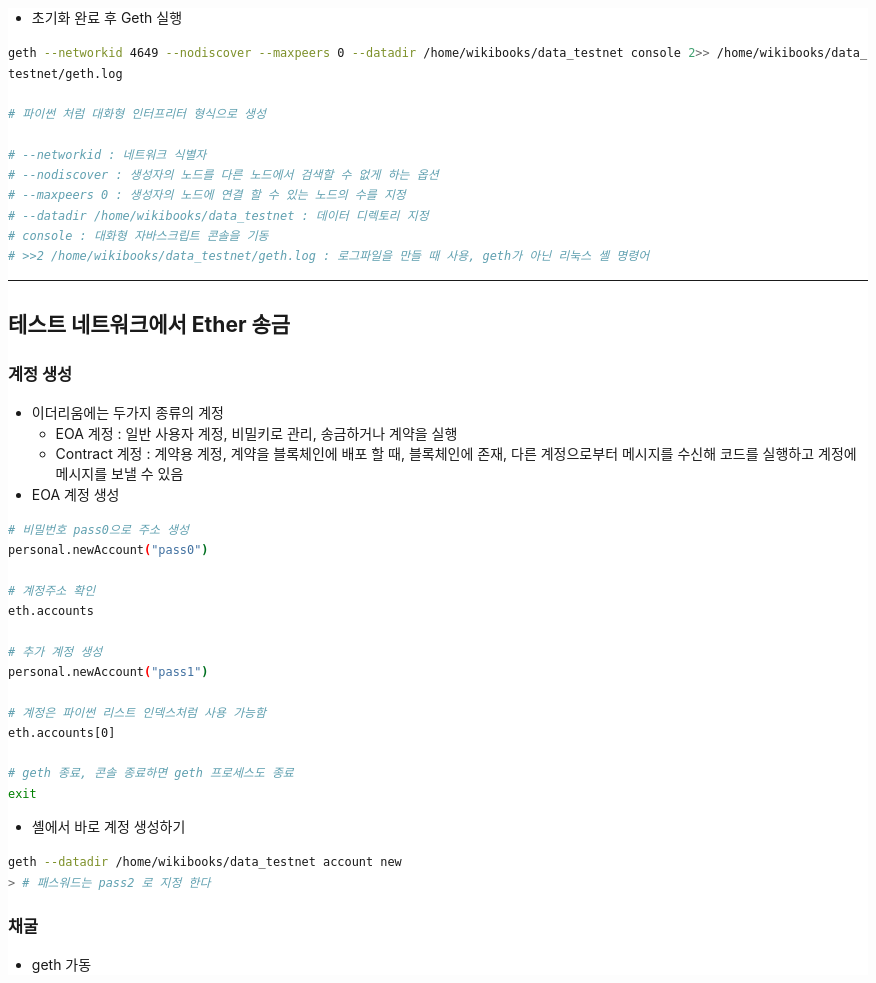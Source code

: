 * 초기화 완료 후 Geth 실행

```zsh
geth --networkid 4649 --nodiscover --maxpeers 0 --datadir /home/wikibooks/data_testnet console 2>> /home/wikibooks/data_testnet/geth.log

# 파이썬 처럼 대화형 인터프리터 형식으로 생성

# --networkid : 네트워크 식별자
# --nodiscover : 생성자의 노드를 다른 노드에서 검색할 수 없게 하는 옵션
# --maxpeers 0 : 생성자의 노드에 연결 할 수 있는 노드의 수를 지정
# --datadir /home/wikibooks/data_testnet : 데이터 디렉토리 지정
# console : 대화형 자바스크립트 콘솔을 기동
# >>2 /home/wikibooks/data_testnet/geth.log : 로그파일을 만들 때 사용, geth가 아닌 리눅스 셸 명령어
```

---

## 테스트 네트워크에서 Ether 송금

### 계정 생성

* 이더리움에는 두가지 종류의 계정
  * EOA 계정 : 일반 사용자 계정, 비밀키로 관리, 송금하거나 계약을 실행
  * Contract 계정 : 계약용 계정, 계약을 블록체인에 배포 할 때, 블록체인에 존재, 다른 계정으로부터 메시지를 수신해 코드를 실행하고 계정에 메시지를 보낼 수 있음
* EOA 계정 생성

```zsh
# 비밀번호 pass0으로 주소 생성
personal.newAccount("pass0")

# 계정주소 확인
eth.accounts

# 추가 계정 생성
personal.newAccount("pass1")

# 계정은 파이썬 리스트 인덱스처럼 사용 가능함
eth.accounts[0]

# geth 종료, 콘솔 종료하면 geth 프로세스도 종료
exit
```

* 셸에서 바로 계정 생성하기

```zsh
geth --datadir /home/wikibooks/data_testnet account new
> # 패스워드는 pass2 로 지정 한다
```

### 채굴

* geth 가동
